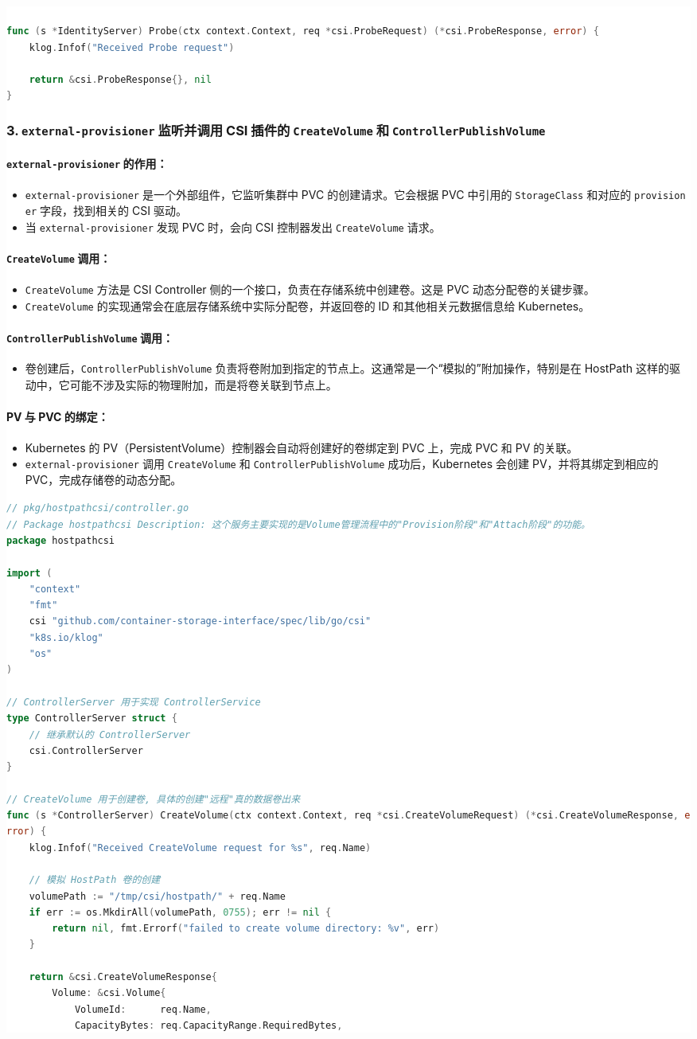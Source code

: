 ```go

func (s *IdentityServer) Probe(ctx context.Context, req *csi.ProbeRequest) (*csi.ProbeResponse, error) {
	klog.Infof("Received Probe request")

	return &csi.ProbeResponse{}, nil
}
```

### 3. **`external-provisioner` 监听并调用 CSI 插件的 `CreateVolume` 和 `ControllerPublishVolume`**

#### `external-provisioner` 的作用：
- `external-provisioner` 是一个外部组件，它监听集群中 PVC 的创建请求。它会根据 PVC 中引用的 `StorageClass` 和对应的 `provisioner` 字段，找到相关的 CSI 驱动。
- 当 `external-provisioner` 发现 PVC 时，会向 CSI 控制器发出 `CreateVolume` 请求。

#### `CreateVolume` 调用：
- `CreateVolume` 方法是 CSI Controller 侧的一个接口，负责在存储系统中创建卷。这是 PVC 动态分配卷的关键步骤。
- `CreateVolume` 的实现通常会在底层存储系统中实际分配卷，并返回卷的 ID 和其他相关元数据信息给 Kubernetes。

#### `ControllerPublishVolume` 调用：
- 卷创建后，`ControllerPublishVolume` 负责将卷附加到指定的节点上。这通常是一个“模拟的”附加操作，特别是在 HostPath 这样的驱动中，它可能不涉及实际的物理附加，而是将卷关联到节点上。

#### PV 与 PVC 的绑定：
- Kubernetes 的 PV（PersistentVolume）控制器会自动将创建好的卷绑定到 PVC 上，完成 PVC 和 PV 的关联。
- `external-provisioner` 调用 `CreateVolume` 和 `ControllerPublishVolume` 成功后，Kubernetes 会创建 PV，并将其绑定到相应的 PVC，完成存储卷的动态分配。

```go
// pkg/hostpathcsi/controller.go
// Package hostpathcsi Description: 这个服务主要实现的是Volume管理流程中的"Provision阶段"和"Attach阶段"的功能。
package hostpathcsi

import (
	"context"
	"fmt"
	csi "github.com/container-storage-interface/spec/lib/go/csi"
	"k8s.io/klog"
	"os"
)

// ControllerServer 用于实现 ControllerService
type ControllerServer struct {
	// 继承默认的 ControllerServer
	csi.ControllerServer
}

// CreateVolume 用于创建卷, 具体的创建"远程"真的数据卷出来
func (s *ControllerServer) CreateVolume(ctx context.Context, req *csi.CreateVolumeRequest) (*csi.CreateVolumeResponse, error) {
	klog.Infof("Received CreateVolume request for %s", req.Name)

	// 模拟 HostPath 卷的创建
	volumePath := "/tmp/csi/hostpath/" + req.Name
	if err := os.MkdirAll(volumePath, 0755); err != nil {
		return nil, fmt.Errorf("failed to create volume directory: %v", err)
	}

	return &csi.CreateVolumeResponse{
		Volume: &csi.Volume{
			VolumeId:      req.Name,
			CapacityBytes: req.CapacityRange.RequiredBytes,
```